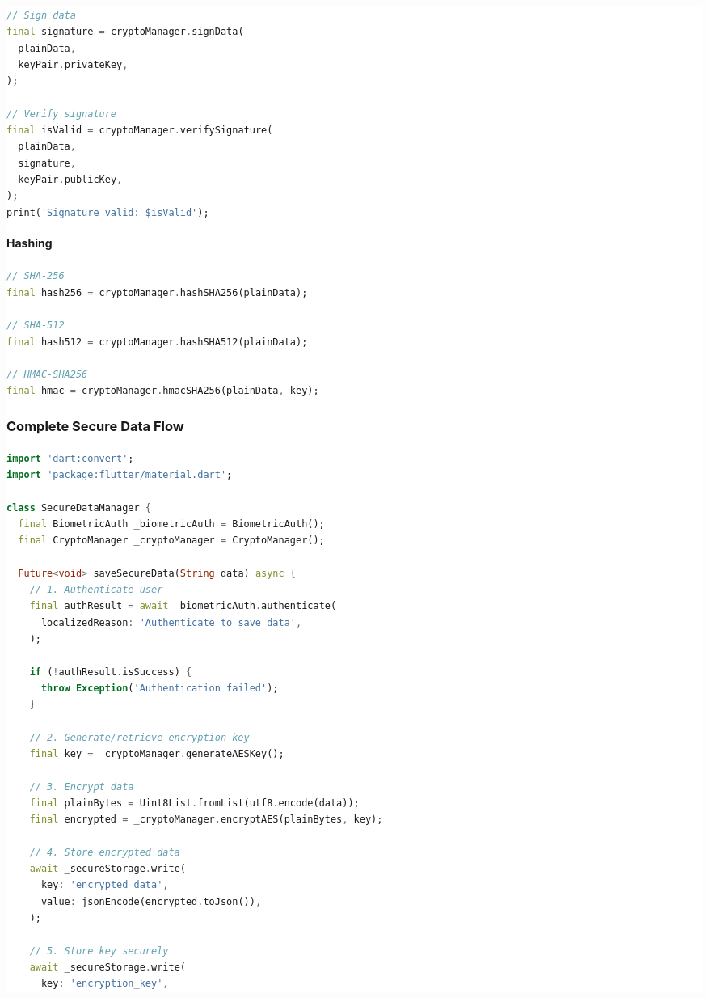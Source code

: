 ```dart
// Sign data
final signature = cryptoManager.signData(
  plainData,
  keyPair.privateKey,
);

// Verify signature
final isValid = cryptoManager.verifySignature(
  plainData,
  signature,
  keyPair.publicKey,
);
print('Signature valid: $isValid');
```

#### Hashing

```dart
// SHA-256
final hash256 = cryptoManager.hashSHA256(plainData);

// SHA-512
final hash512 = cryptoManager.hashSHA512(plainData);

// HMAC-SHA256
final hmac = cryptoManager.hmacSHA256(plainData, key);
```

### Complete Secure Data Flow

```dart
import 'dart:convert';
import 'package:flutter/material.dart';

class SecureDataManager {
  final BiometricAuth _biometricAuth = BiometricAuth();
  final CryptoManager _cryptoManager = CryptoManager();
  
  Future<void> saveSecureData(String data) async {
    // 1. Authenticate user
    final authResult = await _biometricAuth.authenticate(
      localizedReason: 'Authenticate to save data',
    );
    
    if (!authResult.isSuccess) {
      throw Exception('Authentication failed');
    }
    
    // 2. Generate/retrieve encryption key
    final key = _cryptoManager.generateAESKey();
    
    // 3. Encrypt data
    final plainBytes = Uint8List.fromList(utf8.encode(data));
    final encrypted = _cryptoManager.encryptAES(plainBytes, key);
    
    // 4. Store encrypted data
    await _secureStorage.write(
      key: 'encrypted_data',
      value: jsonEncode(encrypted.toJson()),
    );
    
    // 5. Store key securely
    await _secureStorage.write(
      key: 'encryption_key',
```